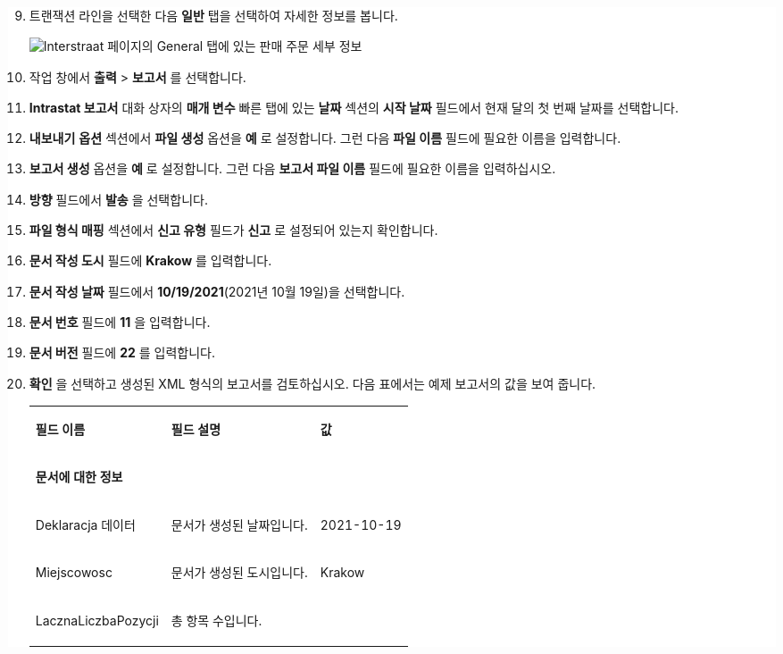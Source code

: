 9. 트랜잭션 라인을 선택한 다음 **일반** 탭을 선택하여 자세한 정보를 봅니다.

    ![Interstraat 페이지의 General 탭에 있는 판매 주문 세부 정보](media/intrastat_pl_2.png)

10. 작업 창에서 **출력** > **보고서** 를 선택합니다.
11. **Intrastat 보고서** 대화 상자의 **매개 변수** 빠른 탭에 있는 **날짜** 섹션의 **시작 날짜** 필드에서 현재 달의 첫 번째 날짜를 선택합니다.
12. **내보내기** **옵션** 섹션에서 **파일 생성** 옵션을 **예** 로 설정합니다. 그런 다음 **파일 이름** 필드에 필요한 이름을 입력합니다.
13. **보고서 생성** 옵션을 **예** 로 설정합니다. 그런 다음 **보고서 파일 이름** 필드에 필요한 이름을 입력하십시오.
14. **방향** 필드에서 **발송** 을 선택합니다.
15. **파일 형식 매핑** 섹션에서 **신고 유형** 필드가 **신고** 로 설정되어 있는지 확인합니다.
16. **문서 작성 도시** 필드에 **Krakow** 를 입력합니다.
17. **문서 작성 날짜** 필드에서 **10/19/2021**(2021년 10월 19일)을 선택합니다.
18. **문서 번호** 필드에 **11** 을 입력합니다.
19. **문서 버전** 필드에 **22** 를 입력합니다.
20. **확인** 을 선택하고 생성된 XML 형식의 보고서를 검토하십시오. 다음 표에서는 예제 보고서의 값을 보여 줍니다.

    <table>
    <tbody>
    <tr>
    <td>
    <p><strong>필드 이름</strong></p>
    </td>
    <td>
    <p><strong>필드 설명</strong></p>
    </td>
    <td>
    <p><strong>값</strong></p>
    </td>
    </tr>
    <tr>
    <td colspan="3">
    <p><strong>문서에 대한 정보</strong></p>
    </td>
    </tr>
    <tr>
    <td>
    <p>Deklaracja 데이터</p>
    </td>
    <td>
    <p>문서가 생성된 날짜입니다.</p>
    </td>
    <td>
    <p>2021-10-19</p>
    </td>
    </tr>
    <tr>
    <td>
    <p>Miejscowosc</p>
    </td>
    <td>
    <p>문서가 생성된 도시입니다.</p>
    </td>
    <td>
    <p>Krakow</p>
    </td>
    </tr>
    <tr>
    <td>
    <p>LacznaLiczbaPozycji</p>
    </td>
    <td>
    <p>총 항목 수입니다.</p>
    </td>
    <td>